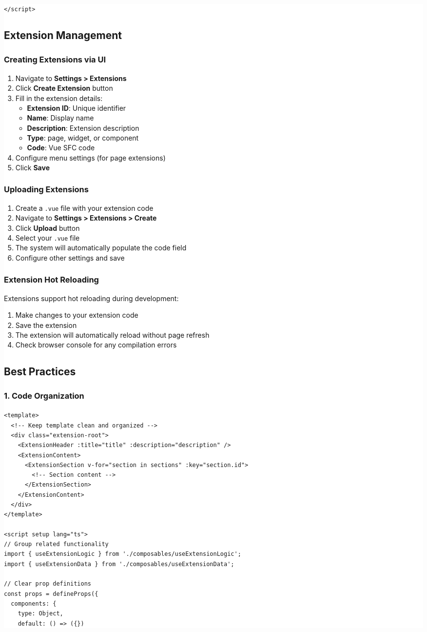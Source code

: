 ```vue
</script>
```

## Extension Management

### Creating Extensions via UI

1. Navigate to **Settings > Extensions**
2. Click **Create Extension** button
3. Fill in the extension details:
   - **Extension ID**: Unique identifier
   - **Name**: Display name
   - **Description**: Extension description
   - **Type**: page, widget, or component
   - **Code**: Vue SFC code
4. Configure menu settings (for page extensions)
5. Click **Save**

### Uploading Extensions

1. Create a `.vue` file with your extension code
2. Navigate to **Settings > Extensions > Create**
3. Click **Upload** button
4. Select your `.vue` file
5. The system will automatically populate the code field
6. Configure other settings and save

### Extension Hot Reloading

Extensions support hot reloading during development:

1. Make changes to your extension code
2. Save the extension
3. The extension will automatically reload without page refresh
4. Check browser console for any compilation errors

## Best Practices

### 1. Code Organization

```vue
<template>
  <!-- Keep template clean and organized -->
  <div class="extension-root">
    <ExtensionHeader :title="title" :description="description" />
    <ExtensionContent>
      <ExtensionSection v-for="section in sections" :key="section.id">
        <!-- Section content -->
      </ExtensionSection>
    </ExtensionContent>
  </div>
</template>

<script setup lang="ts">
// Group related functionality
import { useExtensionLogic } from './composables/useExtensionLogic';
import { useExtensionData } from './composables/useExtensionData';

// Clear prop definitions
const props = defineProps({
  components: {
    type: Object,
    default: () => ({})
```